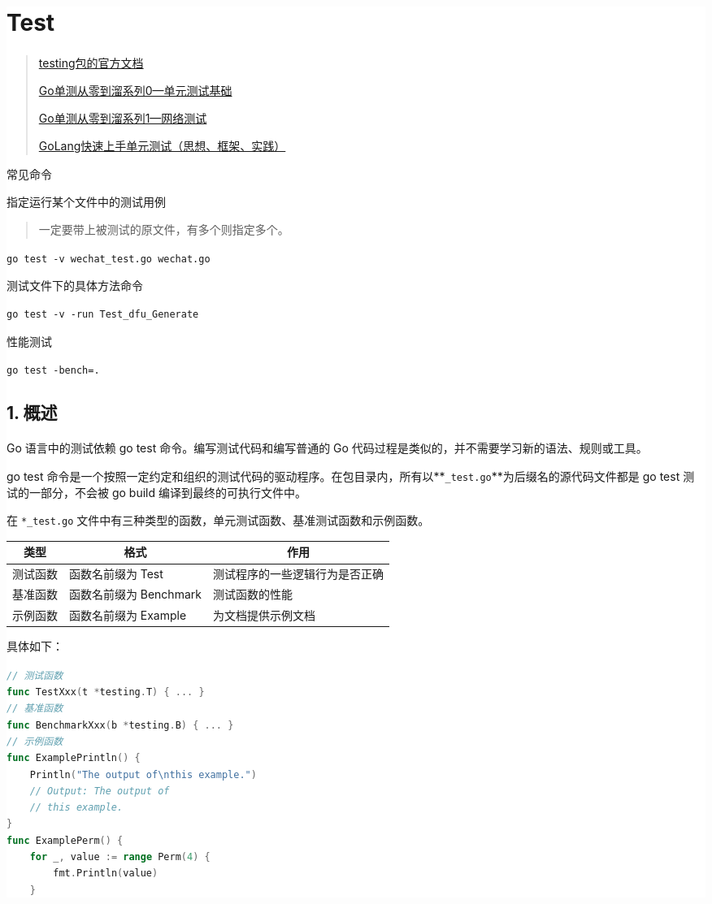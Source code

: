 # Test

> [testing包的官方文档](https://pkg.go.dev/testing)
>
> [Go单测从零到溜系列0—单元测试基础](https://www.liwenzhou.com/posts/Go/golang-unit-test-0)
>
> [Go单测从零到溜系列1—网络测试](https://www.liwenzhou.com/posts/Go/golang-unit-test-1/)
>
> [GoLang快速上手单元测试（思想、框架、实践）](https://learnku.com/articles/52896)

常见命令

指定运行某个文件中的测试用例

> 一定要带上被测试的原文件，有多个则指定多个。

```shell
go test -v wechat_test.go wechat.go
```

测试文件下的具体方法命令

```shell
go test -v -run Test_dfu_Generate
```

性能测试

```shell
go test -bench=.
```





## 1. 概述

Go 语言中的测试依赖 go test 命令。编写测试代码和编写普通的 Go 代码过程是类似的，并不需要学习新的语法、规则或工具。

go test 命令是一个按照一定约定和组织的测试代码的驱动程序。在包目录内，所有以**`_test.go`**为后缀名的源代码文件都是 go test 测试的一部分，不会被 go build 编译到最终的可执行文件中。

在 `*_test.go` 文件中有三种类型的函数，单元测试函数、基准测试函数和示例函数。

| 类型     | 格式                   | 作用                           |
| -------- | ---------------------- | ------------------------------ |
| 测试函数 | 函数名前缀为 Test      | 测试程序的一些逻辑行为是否正确 |
| 基准函数 | 函数名前缀为 Benchmark | 测试函数的性能                 |
| 示例函数 | 函数名前缀为 Example   | 为文档提供示例文档             |

具体如下：

```go
// 测试函数
func TestXxx(t *testing.T) { ... }  
// 基准函数
func BenchmarkXxx(b *testing.B) { ... }
// 示例函数
func ExamplePrintln() {
    Println("The output of\nthis example.")
    // Output: The output of
    // this example.
}
func ExamplePerm() {
    for _, value := range Perm(4) {
        fmt.Println(value)
    }

```